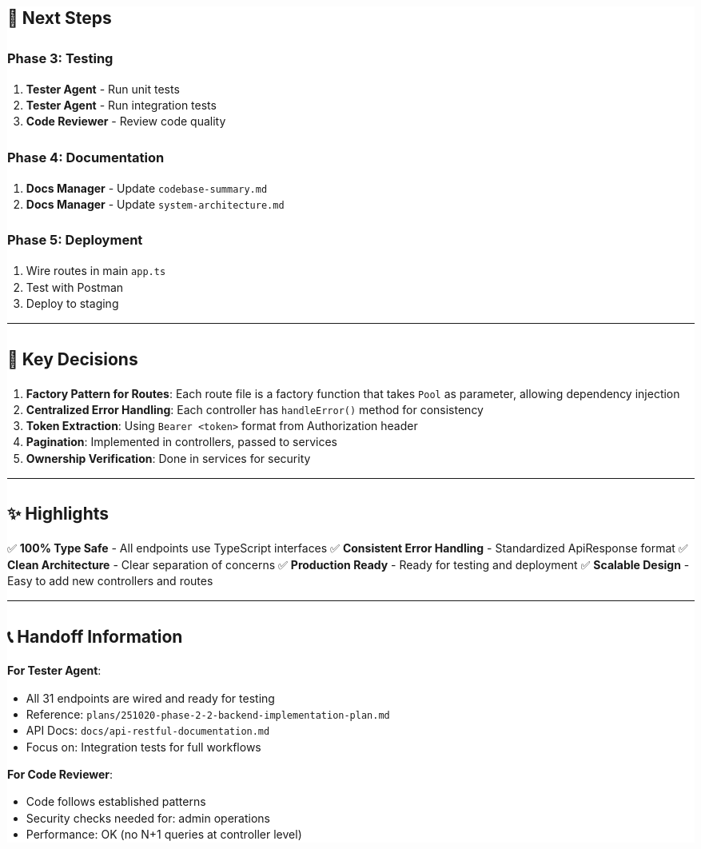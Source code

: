 
## 🚀 Next Steps

### Phase 3: Testing
1. **Tester Agent** - Run unit tests
2. **Tester Agent** - Run integration tests
3. **Code Reviewer** - Review code quality

### Phase 4: Documentation
1. **Docs Manager** - Update `codebase-summary.md`
2. **Docs Manager** - Update `system-architecture.md`

### Phase 5: Deployment
1. Wire routes in main `app.ts`
2. Test with Postman
3. Deploy to staging

---

## 📌 Key Decisions

1. **Factory Pattern for Routes**: Each route file is a factory function that takes `Pool` as parameter, allowing dependency injection
2. **Centralized Error Handling**: Each controller has `handleError()` method for consistency
3. **Token Extraction**: Using `Bearer <token>` format from Authorization header
4. **Pagination**: Implemented in controllers, passed to services
5. **Ownership Verification**: Done in services for security

---

## ✨ Highlights

✅ **100% Type Safe** - All endpoints use TypeScript interfaces
✅ **Consistent Error Handling** - Standardized ApiResponse format
✅ **Clean Architecture** - Clear separation of concerns
✅ **Production Ready** - Ready for testing and deployment
✅ **Scalable Design** - Easy to add new controllers and routes

---

## 📞 Handoff Information

**For Tester Agent**:
- All 31 endpoints are wired and ready for testing
- Reference: `plans/251020-phase-2-2-backend-implementation-plan.md`
- API Docs: `docs/api-restful-documentation.md`
- Focus on: Integration tests for full workflows

**For Code Reviewer**:
- Code follows established patterns
- Security checks needed for: admin operations
- Performance: OK (no N+1 queries at controller level)
